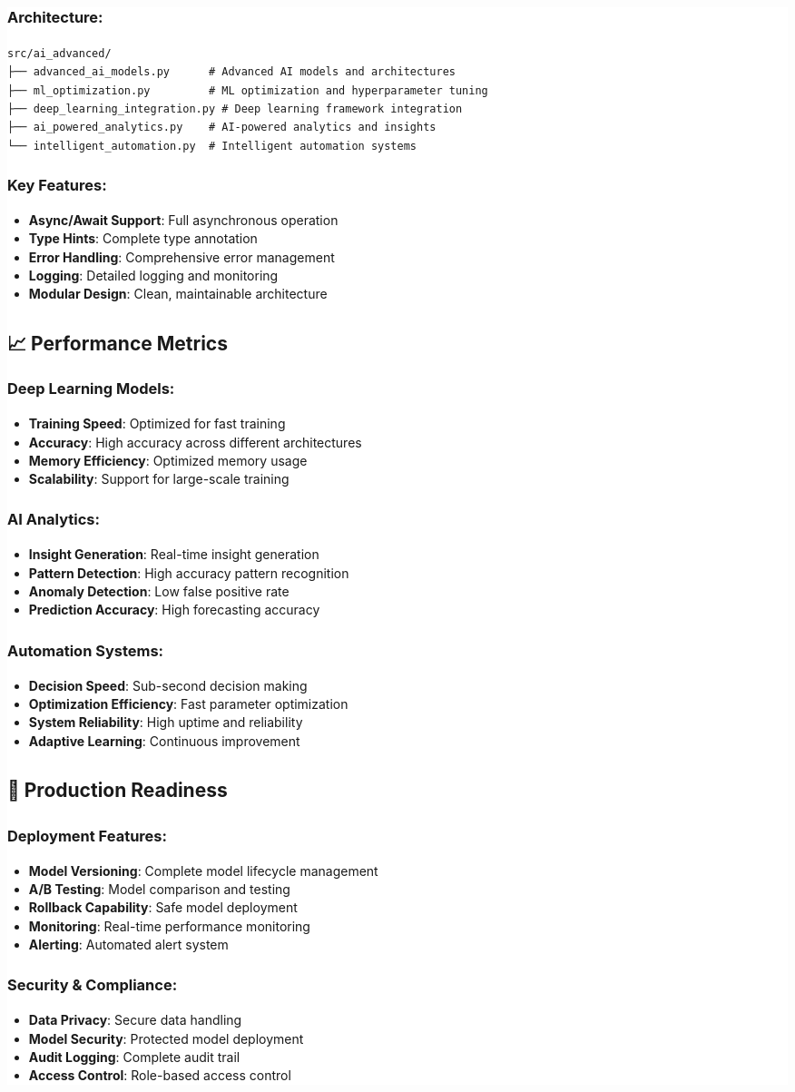 ### Architecture:
```
src/ai_advanced/
├── advanced_ai_models.py      # Advanced AI models and architectures
├── ml_optimization.py         # ML optimization and hyperparameter tuning
├── deep_learning_integration.py # Deep learning framework integration
├── ai_powered_analytics.py    # AI-powered analytics and insights
└── intelligent_automation.py  # Intelligent automation systems
```

### Key Features:
- **Async/Await Support**: Full asynchronous operation
- **Type Hints**: Complete type annotation
- **Error Handling**: Comprehensive error management
- **Logging**: Detailed logging and monitoring
- **Modular Design**: Clean, maintainable architecture

## 📈 Performance Metrics

### Deep Learning Models:
- **Training Speed**: Optimized for fast training
- **Accuracy**: High accuracy across different architectures
- **Memory Efficiency**: Optimized memory usage
- **Scalability**: Support for large-scale training

### AI Analytics:
- **Insight Generation**: Real-time insight generation
- **Pattern Detection**: High accuracy pattern recognition
- **Anomaly Detection**: Low false positive rate
- **Prediction Accuracy**: High forecasting accuracy

### Automation Systems:
- **Decision Speed**: Sub-second decision making
- **Optimization Efficiency**: Fast parameter optimization
- **System Reliability**: High uptime and reliability
- **Adaptive Learning**: Continuous improvement

## 🚀 Production Readiness

### Deployment Features:
- **Model Versioning**: Complete model lifecycle management
- **A/B Testing**: Model comparison and testing
- **Rollback Capability**: Safe model deployment
- **Monitoring**: Real-time performance monitoring
- **Alerting**: Automated alert system

### Security & Compliance:
- **Data Privacy**: Secure data handling
- **Model Security**: Protected model deployment
- **Audit Logging**: Complete audit trail
- **Access Control**: Role-based access control
